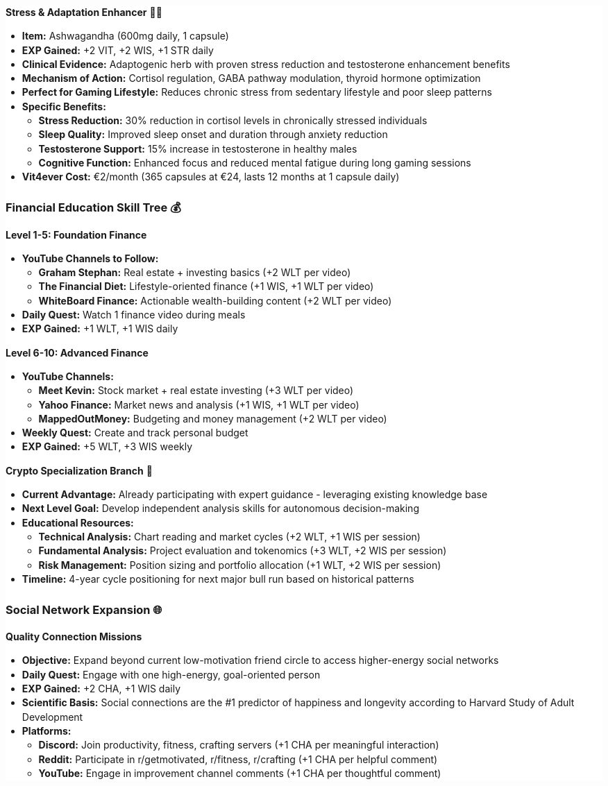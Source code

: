 **Stress & Adaptation Enhancer** 🧘‍♂️
- **Item:** Ashwagandha (600mg daily, 1 capsule)
- **EXP Gained:** +2 VIT, +2 WIS, +1 STR daily
- **Clinical Evidence:** Adaptogenic herb with proven stress reduction and testosterone enhancement benefits
- **Mechanism of Action:** Cortisol regulation, GABA pathway modulation, thyroid hormone optimization
- **Perfect for Gaming Lifestyle:** Reduces chronic stress from sedentary lifestyle and poor sleep patterns
- **Specific Benefits:**
  - **Stress Reduction:** 30% reduction in cortisol levels in chronically stressed individuals
  - **Sleep Quality:** Improved sleep onset and duration through anxiety reduction
  - **Testosterone Support:** 15% increase in testosterone in healthy males
  - **Cognitive Function:** Enhanced focus and reduced mental fatigue during long gaming sessions
- **Vit4ever Cost:** €2/month (365 capsules at €24, lasts 12 months at 1 capsule daily)

### **Financial Education Skill Tree** 💰

**Level 1-5: Foundation Finance**
- **YouTube Channels to Follow:**
  - **Graham Stephan:** Real estate + investing basics (+2 WLT per video)
  - **The Financial Diet:** Lifestyle-oriented finance (+1 WIS, +1 WLT per video)
  - **WhiteBoard Finance:** Actionable wealth-building content (+2 WLT per video)
- **Daily Quest:** Watch 1 finance video during meals
- **EXP Gained:** +1 WLT, +1 WIS daily

**Level 6-10: Advanced Finance**
- **YouTube Channels:**
  - **Meet Kevin:** Stock market + real estate investing (+3 WLT per video)
  - **Yahoo Finance:** Market news and analysis (+1 WIS, +1 WLT per video)
  - **MappedOutMoney:** Budgeting and money management (+2 WLT per video)
- **Weekly Quest:** Create and track personal budget
- **EXP Gained:** +5 WLT, +3 WIS weekly

**Crypto Specialization Branch** 🚀
- **Current Advantage:** Already participating with expert guidance - leveraging existing knowledge base
- **Next Level Goal:** Develop independent analysis skills for autonomous decision-making
- **Educational Resources:**
  - **Technical Analysis:** Chart reading and market cycles (+2 WLT, +1 WIS per session)
  - **Fundamental Analysis:** Project evaluation and tokenomics (+3 WLT, +2 WIS per session)
  - **Risk Management:** Position sizing and portfolio allocation (+1 WLT, +2 WIS per session)
- **Timeline:** 4-year cycle positioning for next major bull run based on historical patterns

### **Social Network Expansion** 🌐

**Quality Connection Missions**
- **Objective:** Expand beyond current low-motivation friend circle to access higher-energy social networks
- **Daily Quest:** Engage with one high-energy, goal-oriented person
- **EXP Gained:** +2 CHA, +1 WIS daily
- **Scientific Basis:** Social connections are the #1 predictor of happiness and longevity according to Harvard Study of Adult Development
- **Platforms:**
  - **Discord:** Join productivity, fitness, crafting servers (+1 CHA per meaningful interaction)
  - **Reddit:** Participate in r/getmotivated, r/fitness, r/crafting (+1 CHA per helpful comment)
  - **YouTube:** Engage in improvement channel comments (+1 CHA per thoughtful comment)
